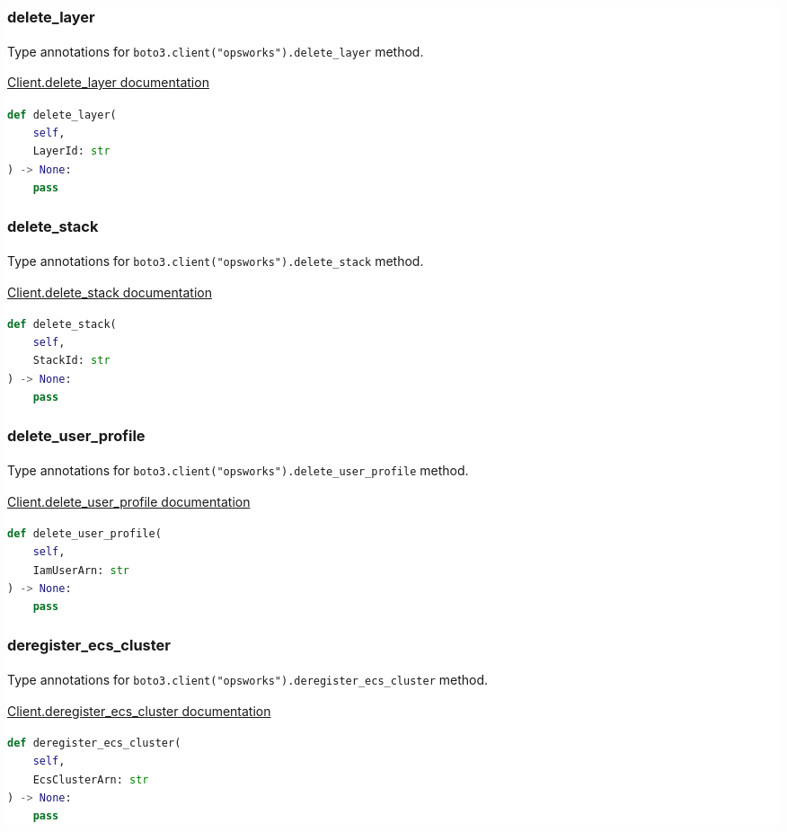 ### delete_layer

Type annotations for `boto3.client("opsworks").delete_layer` method.

[Client.delete_layer documentation](https://boto3.amazonaws.com/v1/documentation/api/latest/reference/services/opsworks.html#OpsWorks.Client.delete_layer)

```python
def delete_layer(
    self,
    LayerId: str
) -> None:
    pass
```

### delete_stack

Type annotations for `boto3.client("opsworks").delete_stack` method.

[Client.delete_stack documentation](https://boto3.amazonaws.com/v1/documentation/api/latest/reference/services/opsworks.html#OpsWorks.Client.delete_stack)

```python
def delete_stack(
    self,
    StackId: str
) -> None:
    pass
```

### delete_user_profile

Type annotations for `boto3.client("opsworks").delete_user_profile` method.

[Client.delete_user_profile documentation](https://boto3.amazonaws.com/v1/documentation/api/latest/reference/services/opsworks.html#OpsWorks.Client.delete_user_profile)

```python
def delete_user_profile(
    self,
    IamUserArn: str
) -> None:
    pass
```

### deregister_ecs_cluster

Type annotations for `boto3.client("opsworks").deregister_ecs_cluster` method.

[Client.deregister_ecs_cluster documentation](https://boto3.amazonaws.com/v1/documentation/api/latest/reference/services/opsworks.html#OpsWorks.Client.deregister_ecs_cluster)

```python
def deregister_ecs_cluster(
    self,
    EcsClusterArn: str
) -> None:
    pass
```
